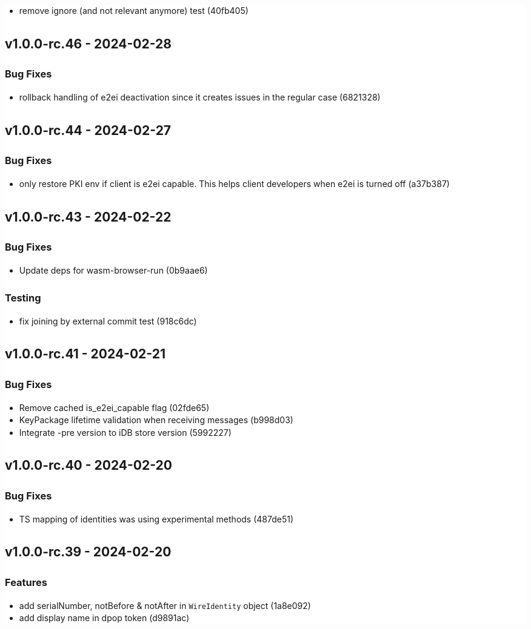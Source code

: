 - remove ignore (and not relevant anymore) test (40fb405)


## v1.0.0-rc.46 - 2024-02-28

### Bug Fixes

- rollback handling of e2ei deactivation since it creates issues in the regular case (6821328)


## v1.0.0-rc.44 - 2024-02-27

### Bug Fixes

- only restore PKI env if client is e2ei capable. This helps client developers when e2ei is turned off (a37b387)


## v1.0.0-rc.43 - 2024-02-22

### Bug Fixes

- Update deps for wasm-browser-run (0b9aae6)

### Testing

- fix joining by external commit test (918c6dc)


## v1.0.0-rc.41 - 2024-02-21

### Bug Fixes

- Remove cached is_e2ei_capable flag (02fde65)
- KeyPackage lifetime validation when receiving messages (b998d03)
- Integrate -pre version to iDB store version (5992227)


## v1.0.0-rc.40 - 2024-02-20

### Bug Fixes

- TS mapping of identities was using experimental methods (487de51)


## v1.0.0-rc.39 - 2024-02-20

### Features

- add serialNumber, notBefore & notAfter in `WireIdentity` object (1a8e092)
- add display name in dpop token (d9891ac)
